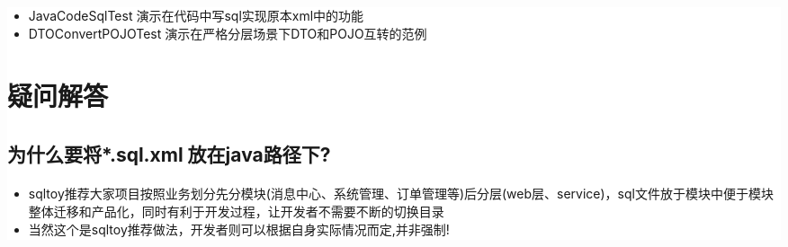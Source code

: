 * JavaCodeSqlTest 演示在代码中写sql实现原本xml中的功能
* DTOConvertPOJOTest 演示在严格分层场景下DTO和POJO互转的范例

# 疑问解答
## 为什么要将*.sql.xml 放在java路径下?
* sqltoy推荐大家项目按照业务划分先分模块(消息中心、系统管理、订单管理等)后分层(web层、service)，sql文件放于模块中便于模块整体迁移和产品化，同时有利于开发过程，让开发者不需要不断的切换目录
* 当然这个是sqltoy推荐做法，开发者则可以根据自身实际情况而定,并非强制!
